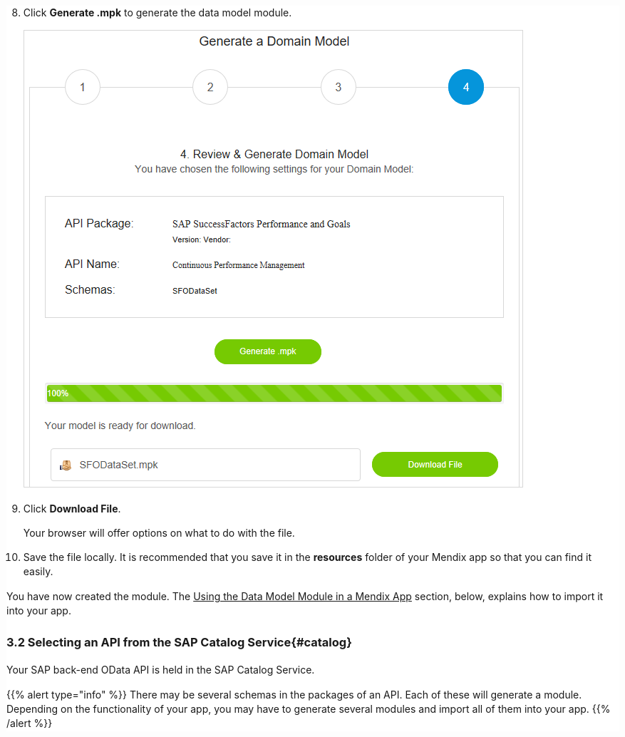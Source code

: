 8. Click **Generate .mpk** to generate the data model module.

    ![](attachments/use-sap-odata-model-creator/model-creator-generated-api.png)

9. Click **Download File**.

    Your browser will offer options on what to do with the file.

10. Save the file locally. It is recommended that you save it in the **resources** folder of your Mendix app so that you can find it easily.

You have now created the module. The [Using the Data Model Module in a Mendix App](#Using) section, below, explains how to import it into your app.

### 3.2 Selecting an API from the SAP Catalog Service{#catalog}

Your SAP back-end OData API is held in the SAP Catalog Service.

{{% alert type="info" %}}
There may be several schemas in the packages of an API. Each of these will generate a module. Depending on the functionality of your app, you may have to generate several modules and import all of them into your app.
{{% /alert %}}
